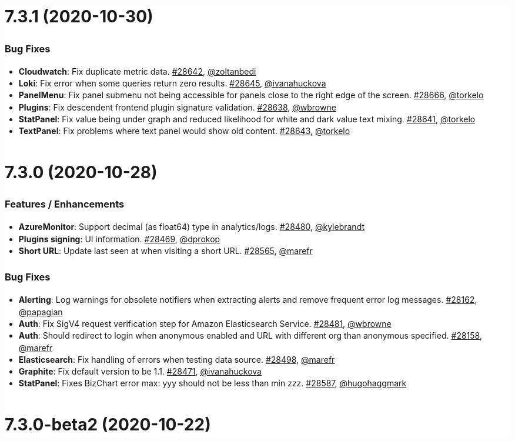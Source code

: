 

# 7.3.1 (2020-10-30)

  ### Bug Fixes
  * **Cloudwatch**: Fix duplicate metric data. [#28642](https://github.com/famarks/grafarg/pull/28642), [@zoltanbedi](https://github.com/zoltanbedi)
  * **Loki**: Fix error when some queries return zero results. [#28645](https://github.com/famarks/grafarg/pull/28645), [@ivanahuckova](https://github.com/ivanahuckova)
  * **PanelMenu**: Fix panel submenu not being accessible for panels close to the right edge of the screen. [#28666](https://github.com/famarks/grafarg/pull/28666), [@torkelo](https://github.com/torkelo)
  * **Plugins**: Fix descendent frontend plugin signature validation. [#28638](https://github.com/famarks/grafarg/pull/28638), [@wbrowne](https://github.com/wbrowne)
  * **StatPanel**: Fix value being under graph and reduced likelihood for white and dark value text mixing. [#28641](https://github.com/famarks/grafarg/pull/28641), [@torkelo](https://github.com/torkelo)
  * **TextPanel**: Fix problems where text panel would show old content. [#28643](https://github.com/famarks/grafarg/pull/28643), [@torkelo](https://github.com/torkelo)

# 7.3.0 (2020-10-28)

  ### Features / Enhancements
  * **AzureMonitor**: Support decimal (as float64) type in analytics/logs. [#28480](https://github.com/famarks/grafarg/pull/28480), [@kylebrandt](https://github.com/kylebrandt)
  * **Plugins signing**: UI information. [#28469](https://github.com/famarks/grafarg/pull/28469), [@dprokop](https://github.com/dprokop)
  * **Short URL**: Update last seen at when visiting a short URL. [#28565](https://github.com/famarks/grafarg/pull/28565), [@marefr](https://github.com/marefr)

  ### Bug Fixes
  * **Alerting**: Log warnings for obsolete notifiers when extracting alerts and remove frequent error log messages. [#28162](https://github.com/famarks/grafarg/pull/28162), [@papagian](https://github.com/papagian)
  * **Auth**: Fix SigV4 request verification step for Amazon Elasticsearch Service. [#28481](https://github.com/famarks/grafarg/pull/28481), [@wbrowne](https://github.com/wbrowne)
  * **Auth**: Should redirect to login when anonymous enabled and URL with different org than anonymous specified. [#28158](https://github.com/famarks/grafarg/pull/28158), [@marefr](https://github.com/marefr)
  * **Elasticsearch**: Fix handling of errors when testing data source. [#28498](https://github.com/famarks/grafarg/pull/28498), [@marefr](https://github.com/marefr)
  * **Graphite**: Fix default version to be 1.1. [#28471](https://github.com/famarks/grafarg/pull/28471), [@ivanahuckova](https://github.com/ivanahuckova)
  * **StatPanel**: Fixes BizChart error max: yyy should not be less than min zzz. [#28587](https://github.com/famarks/grafarg/pull/28587), [@hugohaggmark](https://github.com/hugohaggmark)


# 7.3.0-beta2 (2020-10-22)
